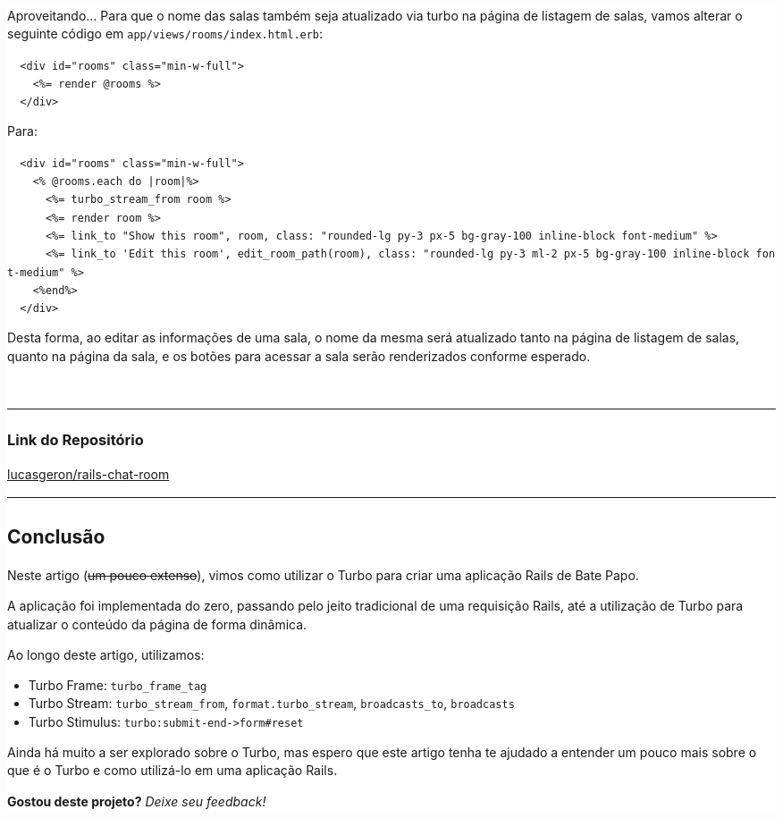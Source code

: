 Aproveitando... Para que o nome das salas também seja atualizado via turbo na página de listagem de salas, vamos alterar o seguinte código em `app/views/rooms/index.html.erb`:

```erb
  <div id="rooms" class="min-w-full">
    <%= render @rooms %>
  </div>
```

Para:
```erb
  <div id="rooms" class="min-w-full">
    <% @rooms.each do |room|%>
      <%= turbo_stream_from room %>
      <%= render room %>
      <%= link_to "Show this room", room, class: "rounded-lg py-3 px-5 bg-gray-100 inline-block font-medium" %>
      <%= link_to 'Edit this room', edit_room_path(room), class: "rounded-lg py-3 ml-2 px-5 bg-gray-100 inline-block font-medium" %>
    <%end%>
  </div>
```
  
Desta forma, ao editar as informações de uma sala, o nome da mesma será atualizado tanto na página de listagem de salas, quanto na página da sala, e os botões para acessar a sala serão renderizados conforme esperado. 

<div>
  <img src="https://i.ibb.co/rM8srGG/20230919-202036.gif" alt="" class=" w-100 img-fluid rounded-3 shadow mb-4">
</div>

---
### Link do Repositório
[lucasgeron/rails-chat-room](https://github.com/lucasgeron/rails-chat-room)


---

## Conclusão
 
Neste artigo (~~um pouco extenso~~),  vimos como utilizar o Turbo para criar uma aplicação Rails de Bate Papo. 

A aplicação foi implementada do zero, passando pelo jeito tradicional de uma requisição Rails, até a utilização de Turbo para atualizar o conteúdo da página de forma dinâmica.

Ao longo deste artigo, utilizamos:
- Turbo Frame: `turbo_frame_tag`
- Turbo Stream: `turbo_stream_from`, `format.turbo_stream`, `broadcasts_to`, `broadcasts`
- Turbo Stimulus: `turbo:submit-end->form#reset`
  
Ainda há muito a ser explorado sobre o Turbo, mas espero que este artigo tenha te ajudado a entender um pouco mais sobre o que é o Turbo e como utilizá-lo em uma aplicação Rails.

**Gostou deste projeto?** *Deixe seu feedback!* 


